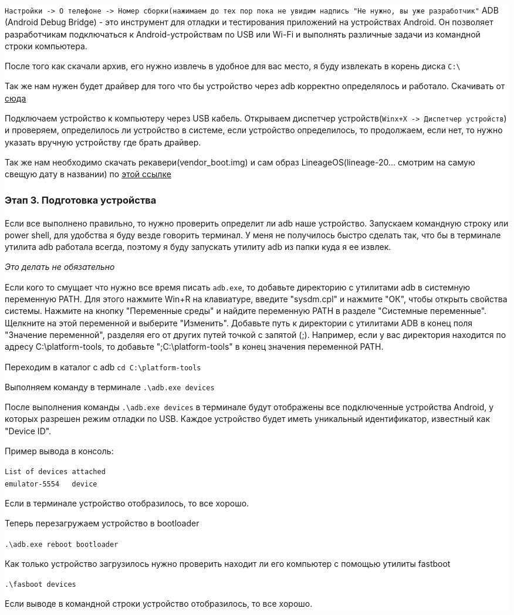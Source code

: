 ```Настройки -> О телефоне -> Номер сборки(нажимаем до тех пор пока не увидим надпись "Не нужно, вы уже разработчик"```
ADB (Android Debug Bridge) - это инструмент для отладки и тестирования приложений на устройствах Android. Он позволяет разработчикам подключаться к Android-устройствам по USB или Wi-Fi и выполнять различные задачи из командной строки компьютера.

После того как скачали архив, его нужно извлечь в удобное для вас место, я буду извлекать в корень диска ```C:\```

Так же нам нужен будет драйвер для того что бы устройство через adb корректно определялось и работало. Скачивать от [сюда](https://developer.android.com/studio/run/win-usb)

Подключаем устройство к компьютеру через USB кабель. Открываем диспетчер устройств(```Winx+X -> Диспетчер устройств```) и проверяем, определилось ли устройство в системе, если устройство определилось, то продолжаем, если нет, то нужно указать вручную устройству где брать драйвер.

Так же нам необходимо скачать рекавери(vendor_boot.img) и сам образ LineageOS(lineage-20... смотрим на самую свещую дату в названии) по [этой ссылке](https://download.lineageos.org/devices/raven/builds)

### Этап 3. Подготовка устройства

Если все выполнено правильно, то нужно проверить определит ли adb наше устройство. Запускаем командную строку или power shell, для удобства я буду везде говорить терминал. У меня не получилось быстро сделать так, что бы в терминале утилита adb работала всегда, поэтому я буду запускать утилиту adb из папки куда я ее извлек.

*Это делать не обязательно*

Если кого то смущает что нужно все время писать ```adb.exe```, то добавьте директорию с утилитами adb в системную переменную PATH. Для этого нажмите Win+R на клавиатуре, введите "sysdm.cpl" и нажмите "ОК", чтобы открыть свойства системы. Нажмите на кнопку "Переменные среды" и найдите переменную PATH в разделе "Системные переменные". Щелкните на этой переменной и выберите "Изменить". Добавьте путь к директории с утилитами ADB в конец поля "Значение переменной", разделяя его от других путей точкой с запятой (;). Например, если у вас директория находится по адресу C:\platform-tools, то добавьте ";C:\platform-tools" в конец значения переменной PATH.

Переходим в каталог с adb
```cd C:\platform-tools```

Выполняем команду в терминале
```.\adb.exe devices```

После выполнения команды ```.\adb.exe devices``` в терминале будут отображены все подключенные устройства Android, у которых разрешен режим отладки по USB. Каждое устройство будет иметь уникальный идентификатор, известный как "Device ID".

Пример вывода в консоль:
```
List of devices attached
emulator-5554   device
```

Если в терминале устройство отобразилось, то все хорошо.

Теперь перезагружаем устройство в bootloader

```.\adb.exe reboot bootloader```

Как только устройство загрузилось нужно проверить находит ли его компьютер с помощью утилиты fastboot

```.\fasboot devices```

Если выводе в командной строки устройство отобразилось, то все хорошо.

```